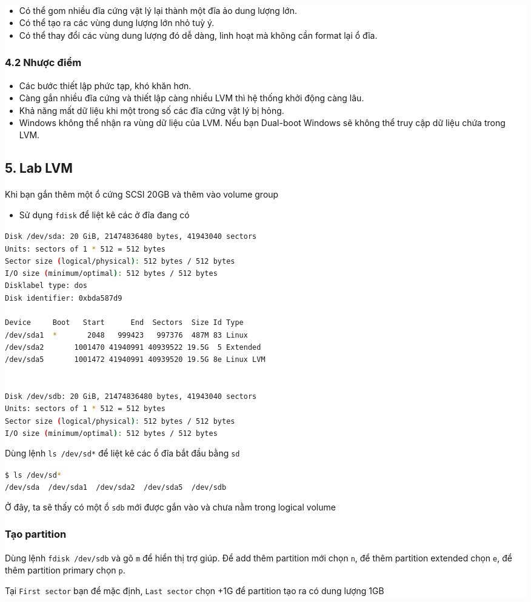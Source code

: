 * Có thể gom nhiều đĩa cứng vật lý lại thành một đĩa ảo dung lượng lớn.
* Có thể tạo ra các vùng dung lượng lớn nhỏ tuỳ ý.
* Có thể thay đổi các vùng dung lượng đó dễ dàng, linh hoạt mà không cần format lại ổ đĩa.

<a name="nhuoc"></a>
### 4.2 Nhược điểm

* Các bước thiết lập phức tạp, khó khăn hơn.
* Càng gắn nhiều đĩa cứng và thiết lập càng nhiều LVM thì hệ thống khởi động càng lâu.
* Khả năng mất dữ liệu khi một trong số các đĩa cứng vật lý bị hỏng.
* Windows không thể nhận ra vùng dữ liệu của LVM. Nếu bạn Dual-boot Windows sẽ không thể truy cập dữ liệu chứa trong LVM.


<a name="lab"></a>
## 5. Lab LVM

Khi bạn gắn thêm một ổ cứng SCSI 20GB và thêm vào volume group

* Sử dụng `fdisk` để liệt kê các ở đĩa đang có
```sh
Disk /dev/sda: 20 GiB, 21474836480 bytes, 41943040 sectors
Units: sectors of 1 * 512 = 512 bytes
Sector size (logical/physical): 512 bytes / 512 bytes
I/O size (minimum/optimal): 512 bytes / 512 bytes
Disklabel type: dos
Disk identifier: 0xbda587d9

Device     Boot   Start      End  Sectors  Size Id Type
/dev/sda1  *       2048   999423   997376  487M 83 Linux
/dev/sda2       1001470 41940991 40939522 19.5G  5 Extended
/dev/sda5       1001472 41940991 40939520 19.5G 8e Linux LVM


Disk /dev/sdb: 20 GiB, 21474836480 bytes, 41943040 sectors
Units: sectors of 1 * 512 = 512 bytes
Sector size (logical/physical): 512 bytes / 512 bytes
I/O size (minimum/optimal): 512 bytes / 512 bytes
```

Dùng lệnh `ls /dev/sd*` để liệt kê các ổ đĩa bắt đầu bằng `sd`
```sh
$ ls /dev/sd*
/dev/sda  /dev/sda1  /dev/sda2  /dev/sda5  /dev/sdb
```
Ở đây, ta sẽ thấy có một ổ `sdb` mới được gắn vào và chưa nằm trong logical volume


### Tạo partition
Dùng lệnh `fdisk /dev/sdb` và gõ `m` để hiển thị trợ giúp. Để add thêm partition mới chọn `n`, để thêm partition extended chọn `e`, để thêm partition primary chọn `p`. 

Tại `First sector` bạn để mặc định, `Last sector` chọn +1G để partition tạo ra có dung lượng 1GB
